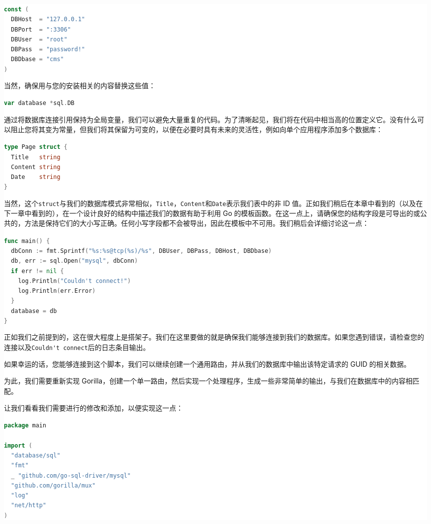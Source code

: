 ```go
const (
  DBHost  = "127.0.0.1"
  DBPort  = ":3306"
  DBUser  = "root"
  DBPass  = "password!"
  DBDbase = "cms"
)
```

当然，确保用与您的安装相关的内容替换这些值：

```go
var database *sql.DB
```

通过将数据库连接引用保持为全局变量，我们可以避免大量重复的代码。为了清晰起见，我们将在代码中相当高的位置定义它。没有什么可以阻止您将其变为常量，但我们将其保留为可变的，以便在必要时具有未来的灵活性，例如向单个应用程序添加多个数据库：

```go
type Page struct {
  Title   string
  Content string
  Date    string
}
```

当然，这个`struct`与我们的数据库模式非常相似，`Title`，`Content`和`Date`表示我们表中的非 ID 值。正如我们稍后在本章中看到的（以及在下一章中看到的），在一个设计良好的结构中描述我们的数据有助于利用 Go 的模板函数。在这一点上，请确保您的结构字段是可导出的或公共的，方法是保持它们的大小写正确。任何小写字段都不会被导出，因此在模板中不可用。我们稍后会详细讨论这一点：

```go
func main() {
  dbConn := fmt.Sprintf("%s:%s@tcp(%s)/%s", DBUser, DBPass, DBHost, DBDbase)
  db, err := sql.Open("mysql", dbConn)
  if err != nil {
    log.Println("Couldn't connect!")
    log.Println(err.Error)
  }
  database = db
}
```

正如我们之前提到的，这在很大程度上是搭架子。我们在这里要做的就是确保我们能够连接到我们的数据库。如果您遇到错误，请检查您的连接以及`Couldn't connect`后的日志条目输出。

如果幸运的话，您能够连接到这个脚本，我们可以继续创建一个通用路由，并从我们的数据库中输出该特定请求的 GUID 的相关数据。

为此，我们需要重新实现 Gorilla，创建一个单一路由，然后实现一个处理程序，生成一些非常简单的输出，与我们在数据库中的内容相匹配。

让我们看看我们需要进行的修改和添加，以便实现这一点：

```go
package main

import (
  "database/sql"
  "fmt"
  _ "github.com/go-sql-driver/mysql"
  "github.com/gorilla/mux"
  "log"
  "net/http"
)
```

